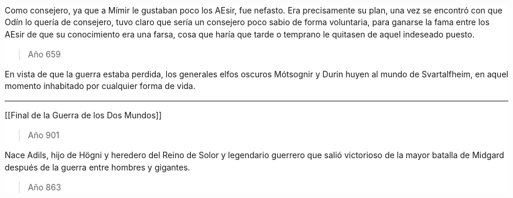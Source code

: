 Como consejero, ya que a Mímir le gustaban poco los AEsir, fue nefasto. Era precisamente su plan, una vez se encontró con que Odín lo quería de consejero, tuvo claro que sería un consejero poco sabio de forma voluntaria, para ganarse la fama entre los AEsir de que su conocimiento era una farsa, cosa que haría que tarde o temprano le quitasen de aquel indeseado puesto.

> Año 659

En vista de que la guerra estaba perdida, los generales elfos oscuros Mótsognir y Durin huyen al mundo de Svartalfheim, en aquel momento inhabitado por cualquier forma de vida.

---

[[Final de la Guerra de los Dos Mundos]]

> Año 901

Nace Adils, hijo de Högni y heredero del Reino de Solor y legendario guerrero que salió victorioso de la mayor batalla de Midgard después de la guerra entre hombres y gigantes.

> Año 863


